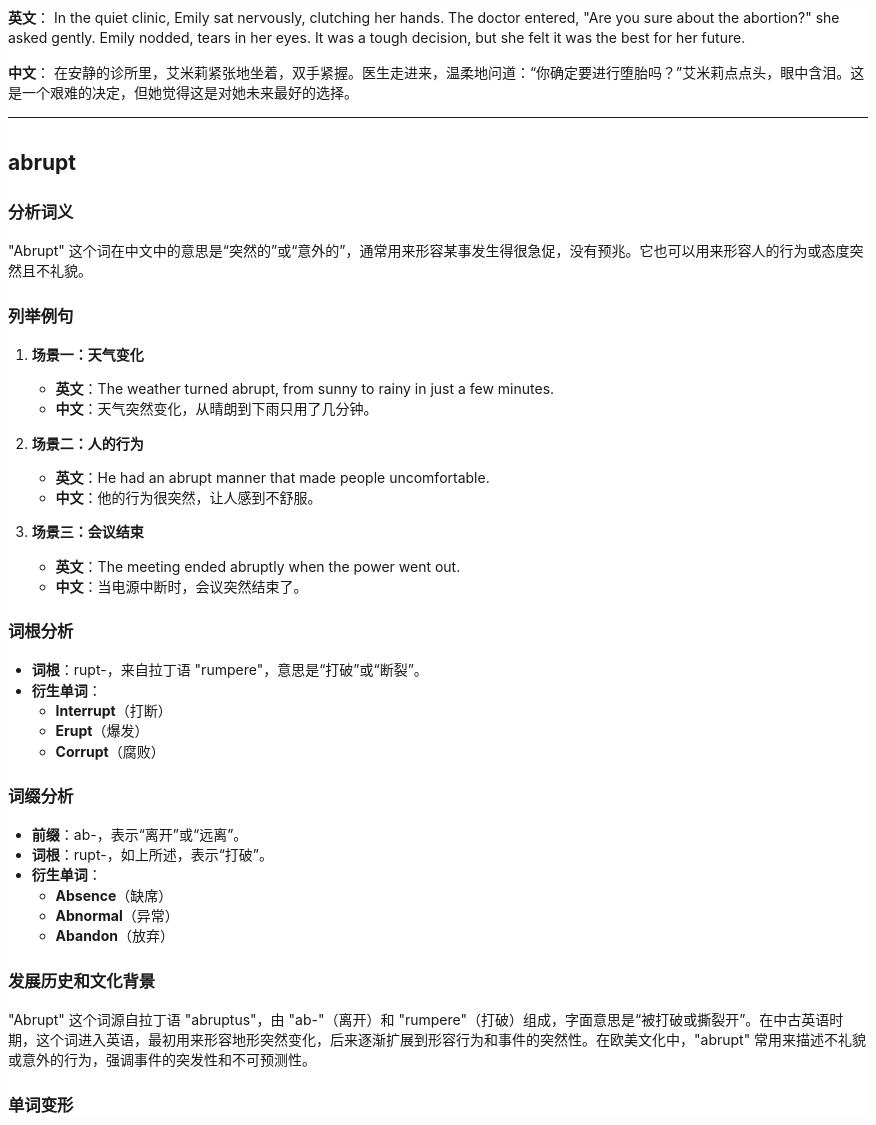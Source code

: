 **英文**：
In the quiet clinic, Emily sat nervously, clutching her hands. The doctor entered, "Are you sure about the abortion?" she asked gently. Emily nodded, tears in her eyes. It was a tough decision, but she felt it was the best for her future.

**中文**：
在安静的诊所里，艾米莉紧张地坐着，双手紧握。医生走进来，温柔地问道：“你确定要进行堕胎吗？”艾米莉点点头，眼中含泪。这是一个艰难的决定，但她觉得这是对她未来最好的选择。


---------------
## abrupt
### 分析词义

"Abrupt" 这个词在中文中的意思是“突然的”或“意外的”，通常用来形容某事发生得很急促，没有预兆。它也可以用来形容人的行为或态度突然且不礼貌。

### 列举例句

1. **场景一：天气变化**
   - **英文**：The weather turned abrupt, from sunny to rainy in just a few minutes.
   - **中文**：天气突然变化，从晴朗到下雨只用了几分钟。

2. **场景二：人的行为**
   - **英文**：He had an abrupt manner that made people uncomfortable.
   - **中文**：他的行为很突然，让人感到不舒服。

3. **场景三：会议结束**
   - **英文**：The meeting ended abruptly when the power went out.
   - **中文**：当电源中断时，会议突然结束了。

### 词根分析

- **词根**：rupt-，来自拉丁语 "rumpere"，意思是“打破”或“断裂”。
- **衍生单词**：
  - **Interrupt**（打断）
  - **Erupt**（爆发）
  - **Corrupt**（腐败）

### 词缀分析

- **前缀**：ab-，表示“离开”或“远离”。
- **词根**：rupt-，如上所述，表示“打破”。
- **衍生单词**：
  - **Absence**（缺席）
  - **Abnormal**（异常）
  - **Abandon**（放弃）

### 发展历史和文化背景

"Abrupt" 这个词源自拉丁语 "abruptus"，由 "ab-"（离开）和 "rumpere"（打破）组成，字面意思是“被打破或撕裂开”。在中古英语时期，这个词进入英语，最初用来形容地形突然变化，后来逐渐扩展到形容行为和事件的突然性。在欧美文化中，"abrupt" 常用来描述不礼貌或意外的行为，强调事件的突发性和不可预测性。

### 单词变形
